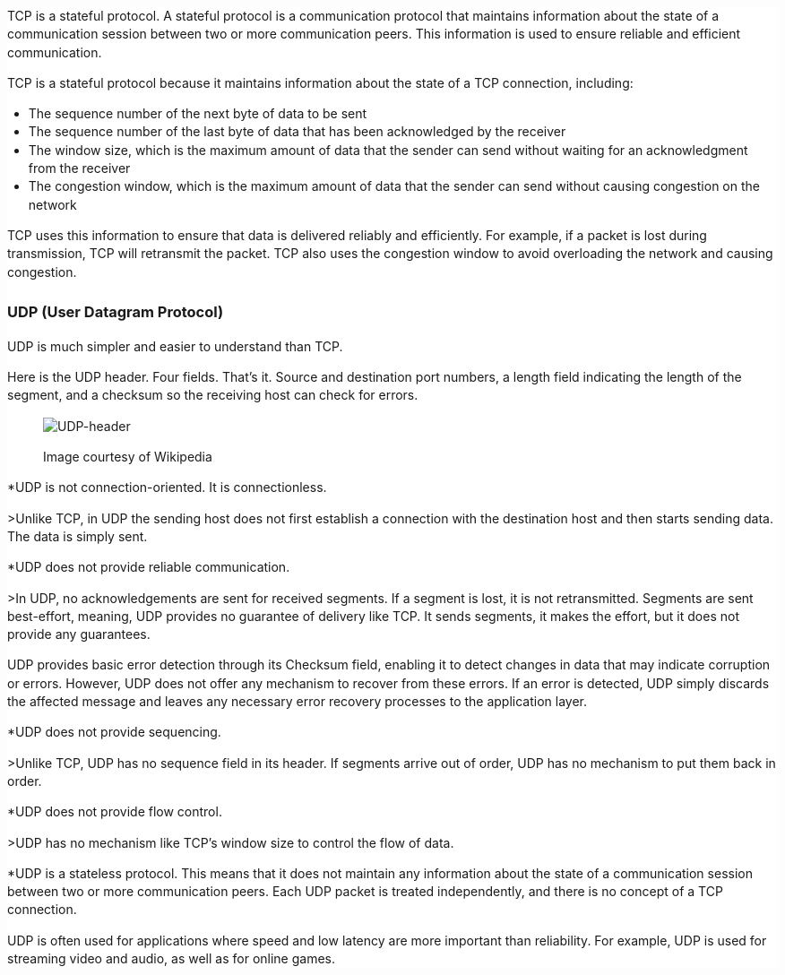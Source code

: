 TCP is a stateful protocol. A stateful protocol is a communication protocol that maintains information about the state of a communication session between two or more communication peers. This information is used to ensure reliable and efficient communication.

TCP is a stateful protocol because it maintains information about the state of a TCP connection, including:

* The sequence number of the next byte of data to be sent
* The sequence number of the last byte of data that has been acknowledged by the receiver
* The window size, which is the maximum amount of data that the sender can send without waiting for an acknowledgment from the receiver
* The congestion window, which is the maximum amount of data that the sender can send without causing congestion on the network

TCP uses this information to ensure that data is delivered reliably and efficiently. For example, if a packet is lost during transmission, TCP will retransmit the packet. TCP also uses the congestion window to avoid overloading the network and causing congestion.

### UDP (User Datagram Protocol)

UDP is much simpler and easier to understand than TCP.

Here is the UDP header. Four fields. That’s it. Source and destination port numbers, a length field indicating the length of the segment, and a checksum so the receiving host can check for errors.&#x20;

<figure><img src="https://itnetworkingskills.wordpress.com/wp-content/uploads/2024/05/d948b-udp-header-10.webp?w=1201" alt="UDP-header" height="167" width="1201"><figcaption><p>Image courtesy of Wikipedia</p></figcaption></figure>

\*UDP is not connection-oriented. It is connectionless.&#x20;

\>Unlike TCP, in UDP the sending host does not first establish a connection with the destination host and then starts sending data. The data is simply sent.&#x20;

\*UDP does not provide reliable communication.

\>In UDP, no acknowledgements are sent for received segments. If a segment is lost, it is not retransmitted. Segments are sent best-effort, meaning, UDP provides no guarantee of delivery like TCP. It sends segments, it makes the effort, but it does not provide any guarantees.&#x20;

UDP provides basic error detection through its Checksum field, enabling it to detect changes in data that may indicate corruption or errors. However, UDP does not offer any mechanism to recover from these errors. If an error is detected, UDP simply discards the affected message and leaves any necessary error recovery processes to the application layer.

\*UDP does not provide sequencing.

\>Unlike TCP, UDP has no sequence field in its header. If segments arrive out of order, UDP has no mechanism to put them back in order.

\*UDP does not provide flow control.&#x20;

\>UDP has no mechanism like TCP’s window size to control the flow of data.

\*UDP is a stateless protocol. This means that it does not maintain any information about the state of a communication session between two or more communication peers. Each UDP packet is treated independently, and there is no concept of a TCP connection.

UDP is often used for applications where speed and low latency are more important than reliability. For example, UDP is used for streaming video and audio, as well as for online games.
